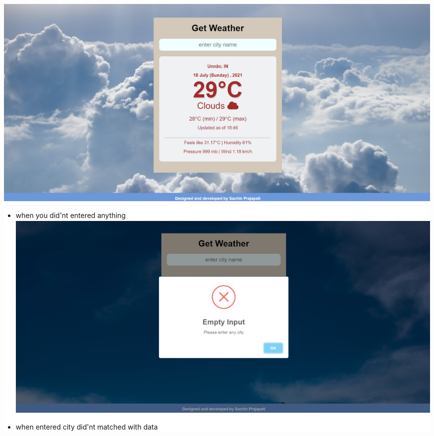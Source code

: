   <img src="ss/demo.png" width="100%">

- when you did'nt entered anything
  <img src="ss/empty.png" width="100%">

- when entered city did'nt matched with data